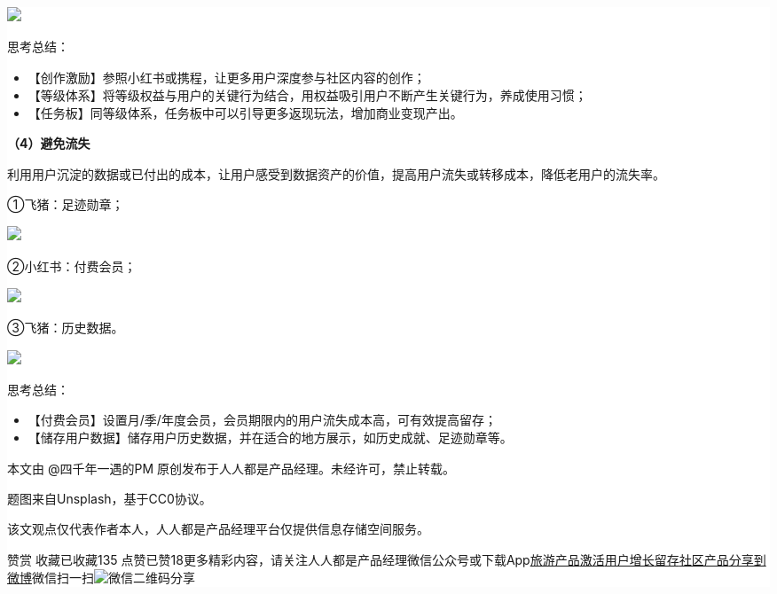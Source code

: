 ![](https://image.woshipm.com/2023/12/12/ff960980-986b-11ee-971a-00163e142b65.png)

思考总结：

*   【创作激励】参照小红书或携程，让更多用户深度参与社区内容的创作；
*   【等级体系】将等级权益与用户的关键行为结合，用权益吸引用户不断产生关键行为，养成使用习惯；
*   【任务板】同等级体系，任务板中可以引导更多返现玩法，增加商业变现产出。

**（4）避免流失**

利用用户沉淀的数据或已付出的成本，让用户感受到数据资产的价值，提高用户流失或转移成本，降低老用户的流失率。

①飞猪：足迹勋章；

![](https://image.woshipm.com/2023/12/12/435fafd6-986c-11ee-a222-00163e0b5ff3.png)

②小红书：付费会员；

![](https://image.woshipm.com/2023/12/12/5969fd90-986c-11ee-971a-00163e142b65.png)

③飞猪：历史数据。

![](https://image.woshipm.com/2023/12/12/604196fa-986c-11ee-8fc4-00163e142b65.png)

思考总结：

*   【付费会员】设置月/季/年度会员，会员期限内的用户流失成本高，可有效提高留存；
*   【储存用户数据】储存用户历史数据，并在适合的地方展示，如历史成就、足迹勋章等。

本文由 @四千年一遇的PM 原创发布于人人都是产品经理。未经许可，禁止转载。

题图来自Unsplash，基于CC0协议。

该文观点仅代表作者本人，人人都是产品经理平台仅提供信息存储空间服务。

赞赏 收藏已收藏135 点赞已赞18更多精彩内容，请关注人人都是产品经理微信公众号或下载App[旅游产品](https://www.woshipm.com/tag/%e6%97%85%e6%b8%b8%e4%ba%a7%e5%93%81)[激活](https://www.woshipm.com/tag/%e6%bf%80%e6%b4%bb)[用户增长](https://www.woshipm.com/tag/%e7%94%a8%e6%88%b7%e5%a2%9e%e9%95%bf)[留存](https://www.woshipm.com/tag/%e7%95%99%e5%ad%98)[社区产品](https://www.woshipm.com/tag/%e7%a4%be%e5%8c%ba%e4%ba%a7%e5%93%81)[分享到微博](https://service.weibo.com/share/share.php?appkey=2775287854&title=用户增长——激活和留存案例&url=https://www.woshipm.com/user-research/5957097.html&pic=https://image.woshipm.com/2023/04/13/3aeb96e8-d9eb-11ed-9d7a-00163e0b5ff3.jpg)微信扫一扫![微信二维码](https://api.pwmqr.com/qrcode/create/?url=https://www.woshipm.com/user-research/5957097.html)分享